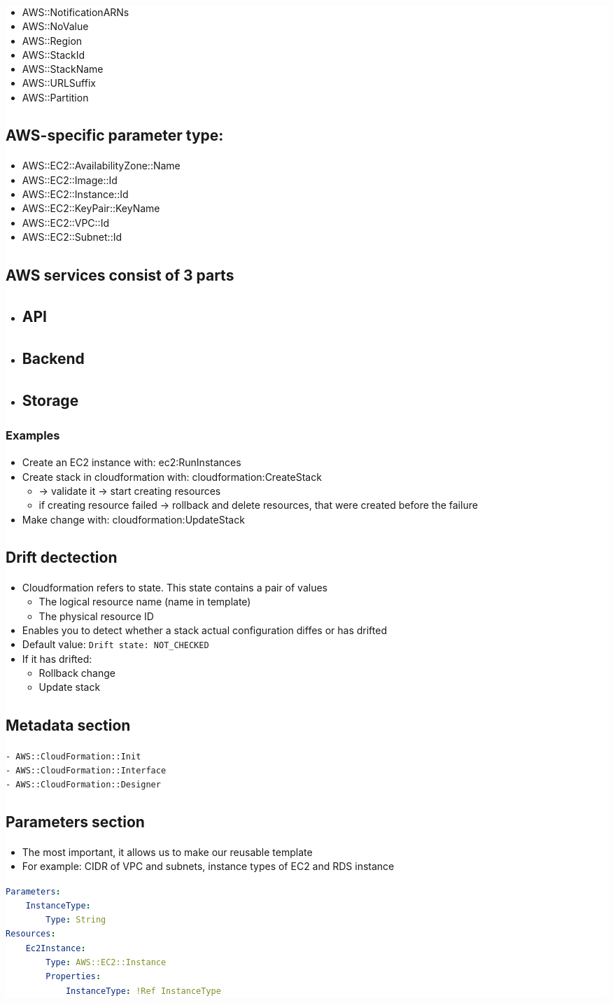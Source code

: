 - AWS::NotificationARNs
- AWS::NoValue
- AWS::Region
- AWS::StackId
- AWS::StackName
- AWS::URLSuffix
- AWS::Partition

## AWS-specific parameter type:
- AWS::EC2::AvailabilityZone::Name
- AWS::EC2::Image::Id
- AWS::EC2::Instance::Id
- AWS::EC2::KeyPair::KeyName
- AWS::EC2::VPC::Id
- AWS::EC2::Subnet::Id

## AWS services consist of 3 parts
- ## API
- ## Backend
- ## Storage

### Examples
- Create an EC2 instance with: ec2:RunInstances
- Create stack in cloudformation with: cloudformation:CreateStack 
    - -> validate it -> start creating resources 
    - if creating resource failed -> rollback and delete resources, that were created before the failure
- Make change with: cloudformation:UpdateStack

## Drift dectection
- Cloudformation refers to state. This state contains a pair of values
    - The logical resource name (name in template)
    - The physical resource ID
- Enables you to detect whether a stack actual configuration diffes or has drifted
- Default value: `Drift state: NOT_CHECKED`
- If it has drifted:
    - Rollback change
    - Update stack

## Metadata section
    - AWS::CloudFormation::Init
    - AWS::CloudFormation::Interface
    - AWS::CloudFormation::Designer

## Parameters section
- The most important, it allows us to make our reusable template
- For example: CIDR of VPC and subnets, instance types of EC2 and RDS instance
```yaml
Parameters:
    InstanceType:
        Type: String
Resources:
    Ec2Instance:
        Type: AWS::EC2::Instance
        Properties:
            InstanceType: !Ref InstanceType
```
